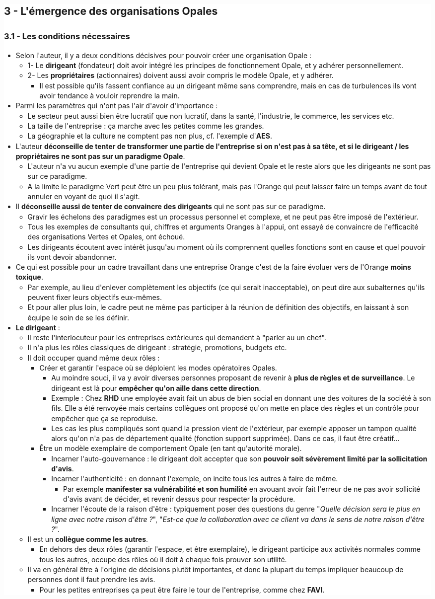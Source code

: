 ## 3 - L'émergence des organisations Opales

### 3.1 - Les conditions nécessaires

- Selon l'auteur, il y a deux conditions décisives pour pouvoir créer une organisation Opale :
  - 1- Le **dirigeant** (fondateur) doit avoir intégré les principes de fonctionnement Opale, et y adhérer personnellement.
  - 2- Les **propriétaires** (actionnaires) doivent aussi avoir compris le modèle Opale, et y adhérer.
    - Il est possible qu'ils fassent confiance au un dirigeant même sans comprendre, mais en cas de turbulences ils vont avoir tendance à vouloir reprendre la main.
- Parmi les paramètres qui n'ont pas l'air d'avoir d'importance :
  - Le secteur peut aussi bien être lucratif que non lucratif, dans la santé, l'industrie, le commerce, les services etc.
  - La taille de l'entreprise : ça marche avec les petites comme les grandes.
  - La géographie et la culture ne comptent pas non plus, cf. l'exemple d'**AES**.
- L'auteur **déconseille de tenter de transformer une partie de l'entreprise si on n'est pas à sa tête, et si le dirigeant / les propriétaires ne sont pas sur un paradigme Opale**.
  - L'auteur n'a vu aucun exemple d'une partie de l'entreprise qui devient Opale et le reste alors que les dirigeants ne sont pas sur ce paradigme.
  - A la limite le paradigme Vert peut être un peu plus tolérant, mais pas l'Orange qui peut laisser faire un temps avant de tout annuler en voyant de quoi il s'agit.
- Il **déconseille aussi de tenter de convaincre des dirigeants** qui ne sont pas sur ce paradigme.
  - Gravir les échelons des paradigmes est un processus personnel et complexe, et ne peut pas être imposé de l'extérieur.
  - Tous les exemples de consultants qui, chiffres et arguments Oranges à l'appui, ont essayé de convaincre de l'efficacité des organisations Vertes et Opales, ont échoué.
  - Les dirigeants écoutent avec intérêt jusqu'au moment où ils comprennent quelles fonctions sont en cause et quel pouvoir ils vont devoir abandonner.
- Ce qui est possible pour un cadre travaillant dans une entreprise Orange c'est de la faire évoluer vers de l'Orange **moins toxique**.
  - Par exemple, au lieu d'enlever complètement les objectifs (ce qui serait inacceptable), on peut dire aux subalternes qu'ils peuvent fixer leurs objectifs eux-mêmes.
  - Et pour aller plus loin, le cadre peut ne même pas participer à la réunion de définition des objectifs, en laissant à son équipe le soin de se les définir.
- **Le dirigeant** :
  - Il reste l'interlocuteur pour les entreprises extérieures qui demandent à "parler au un chef".
  - Il n'a plus les rôles classiques de dirigeant : stratégie, promotions, budgets etc.
  - Il doit occuper quand même deux rôles :
    - Créer et garantir l'espace où se déploient les modes opératoires Opales.
      - Au moindre souci, il va y avoir diverses personnes proposant de revenir à **plus de règles et de surveillance**. Le dirigeant est là pour **empêcher qu'on aille dans cette direction**.
      - Exemple : Chez **RHD** une employée avait fait un abus de bien social en donnant une des voitures de la société à son fils. Elle a été renvoyée mais certains collègues ont proposé qu'on mette en place des règles et un contrôle pour empêcher que ça se reproduise.
      - Les cas les plus compliqués sont quand la pression vient de l'extérieur, par exemple apposer un tampon qualité alors qu'on n'a pas de département qualité (fonction support supprimée). Dans ce cas, il faut être créatif…
    - Être un modèle exemplaire de comportement Opale (en tant qu'autorité morale).
      - Incarner l'auto-gouvernance : le dirigeant doit accepter que son **pouvoir soit sévèrement limité par la sollicitation d'avis**.
      - Incarner l'authenticité : en donnant l'exemple, on incite tous les autres à faire de même.
        - Par exemple **manifester sa vulnérabilité et son humilité** en avouant avoir fait l'erreur de ne pas avoir sollicité d'avis avant de décider, et revenir dessus pour respecter la procédure.
      - Incarner l'écoute de la raison d'être : typiquement poser des questions du genre "_Quelle décision sera le plus en ligne avec notre raison d'être ?_", "_Est-ce que la collaboration avec ce client va dans le sens de notre raison d'être ?_".
  - Il est un **collègue comme les autres**.
    - En dehors des deux rôles (garantir l'espace, et être exemplaire), le dirigeant participe aux activités normales comme tous les autres, occupe des rôles où il doit à chaque fois prouver son utilité.
  - Il va en général être à l'origine de décisions plutôt importantes, et donc la plupart du temps impliquer beaucoup de personnes dont il faut prendre les avis.
    - Pour les petites entreprises ça peut être faire le tour de l'entreprise, comme chez **FAVI**.